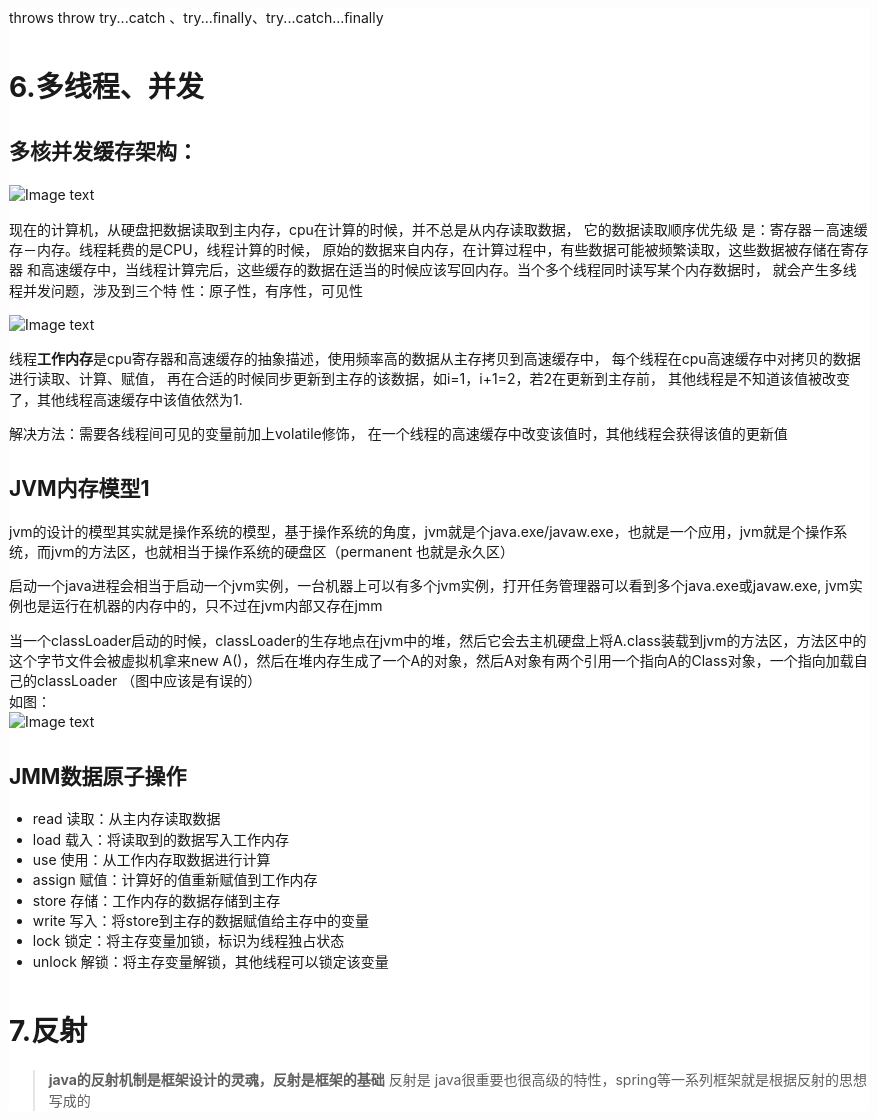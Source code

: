 throws  throw
try...catch 、try...ﬁnally、try...catch...ﬁnally



# 6.多线程、并发
## 多核并发缓存架构：  
![Image text](https://raw.githubusercontent.com/guchaolong/guchaolong.github.io/master/_posts_img/cpu_mode.png)  

现在的计算机，从硬盘把数据读取到主内存，cpu在计算的时候，并不总是从内存读取数据，
它的数据读取顺序优先级 是：寄存器－高速缓存－内存。线程耗费的是CPU，线程计算的时候，
原始的数据来自内存，在计算过程中，有些数据可能被频繁读取，这些数据被存储在寄存器 和高速缓存中，当线程计算完后，这些缓存的数据在适当的时候应该写回内存。当个多个线程同时读写某个内存数据时，
就会产生多线程并发问题，涉及到三个特 性：原子性，有序性，可见性  

![Image text](https://raw.githubusercontent.com/guchaolong/guchaolong.github.io/master/_posts_img/jmm2.png)  

线程**工作内存**是cpu寄存器和高速缓存的抽象描述，使用频率高的数据从主存拷贝到高速缓存中，
每个线程在cpu高速缓存中对拷贝的数据进行读取、计算、赋值，
再在合适的时候同步更新到主存的该数据，如i=1，i+1=2，若2在更新到主存前，
其他线程是不知道该值被改变了，其他线程高速缓存中该值依然为1.

解决方法：需要各线程间可见的变量前加上volatile修饰，
在一个线程的高速缓存中改变该值时，其他线程会获得该值的更新值

## JVM内存模型1    
jvm的设计的模型其实就是操作系统的模型，基于操作系统的角度，jvm就是个java.exe/javaw.exe，也就是一个应用，jvm就是个操作系统，而jvm的方法区，也就相当于操作系统的硬盘区（permanent 也就是永久区）  

启动一个java进程会相当于启动一个jvm实例，一台机器上可以有多个jvm实例，打开任务管理器可以看到多个java.exe或javaw.exe,
jvm实例也是运行在机器的内存中的，只不过在jvm内部又存在jmm  

当一个classLoader启动的时候，classLoader的生存地点在jvm中的堆，然后它会去主机硬盘上将A.class装载到jvm的方法区，方法区中的这个字节文件会被虚拟机拿来new A()，然后在堆内存生成了一个A的对象，然后A对象有两个引用一个指向A的Class对象，一个指向加载自己的classLoader
（图中应该是有误的）  
如图：  
![Image text](https://raw.githubusercontent.com/guchaolong/guchaolong.github.io/master/_posts_img/jmm1.jpg)

## JMM数据原子操作

* read 读取：从主内存读取数据
* load 载入：将读取到的数据写入工作内存
* use 使用：从工作内存取数据进行计算
* assign 赋值：计算好的值重新赋值到工作内存
* store 存储：工作内存的数据存储到主存
* write 写入：将store到主存的数据赋值给主存中的变量
* lock 锁定：将主存变量加锁，标识为线程独占状态
* unlock 解锁：将主存变量解锁，其他线程可以锁定该变量

# 7.反射
> **java的反射机制是框架设计的灵魂，反射是框架的基础** 
> 反射是 java很重要也很高级的特性，spring等一系列框架就是根据反射的思想写成的
